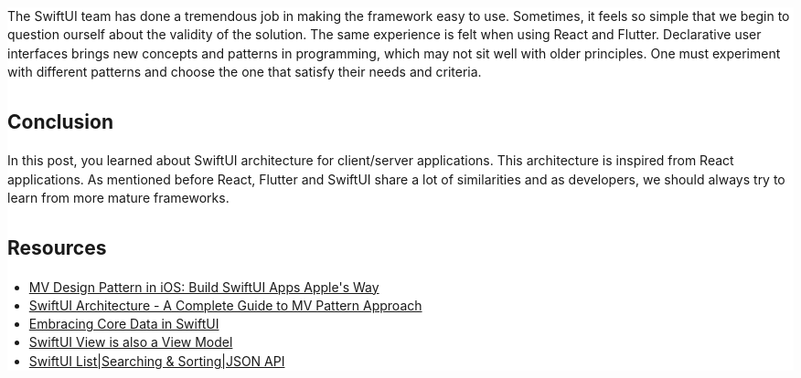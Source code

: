 The SwiftUI team has done a tremendous job in making the framework easy to use. Sometimes, it feels so simple that we begin to question ourself about the validity of the solution. The same experience is felt when using React and Flutter. Declarative user interfaces brings new concepts and patterns in programming, which may not sit well with older principles. One must experiment with different patterns and choose the one that satisfy their needs and criteria. 

## Conclusion 

In this post, you learned about SwiftUI architecture for client/server applications. This architecture is inspired from React applications. As mentioned before React, Flutter and SwiftUI share a lot of similarities and as developers, we should always try to learn from more mature frameworks. 

## Resources 

- [MV Design Pattern in iOS: Build SwiftUI Apps Apple's Way](https://www.udemy.com/course/mv-design-pattern-in-ios-for-swiftui/?referralCode=4627986F77F533DEF0C7)
- [SwiftUI Architecture - A Complete Guide to MV Pattern Approach](https://azamsharp.com/2022/10/06/practical-mv-pattern-crud.html)
- [Embracing Core Data in SwiftUI](https://azamsharp.com/2022/10/11/embracing-core-data-in-swiftui.html)
- [SwiftUI View is also a View Model](https://azamsharp.com/2022/07/21/view-is-the-view-model.html)
- [SwiftUI List|Searching & Sorting|JSON API](https://youtu.be/hMZdRduyA_4)



